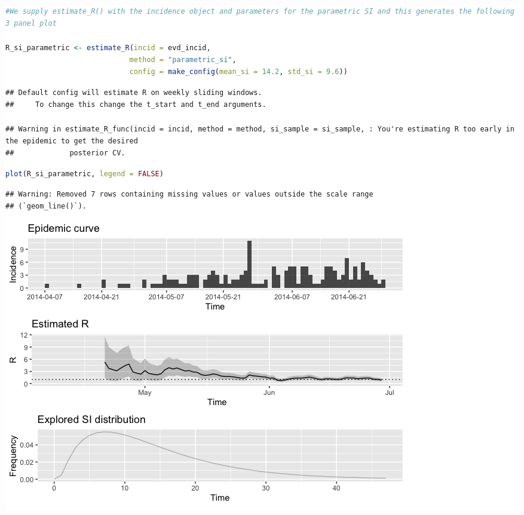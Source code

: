 ``` r
#We supply estimate_R() with the incidence object and parameters for the parametric SI and this generates the following 3 panel plot

R_si_parametric <- estimate_R(incid = evd_incid, 
                             method = "parametric_si",
                             config = make_config(mean_si = 14.2, std_si = 9.6))
```

    ## Default config will estimate R on weekly sliding windows.
    ##     To change this change the t_start and t_end arguments.

    ## Warning in estimate_R_func(incid = incid, method = method, si_sample = si_sample, : You're estimating R too early in the epidemic to get the desired
    ##             posterior CV.

``` r
plot(R_si_parametric, legend = FALSE)
```

    ## Warning: Removed 7 rows containing missing values or values outside the scale range
    ## (`geom_line()`).

![](EpiEstim_Testing_files/figure-gfm/unnamed-chunk-38-1.png)
